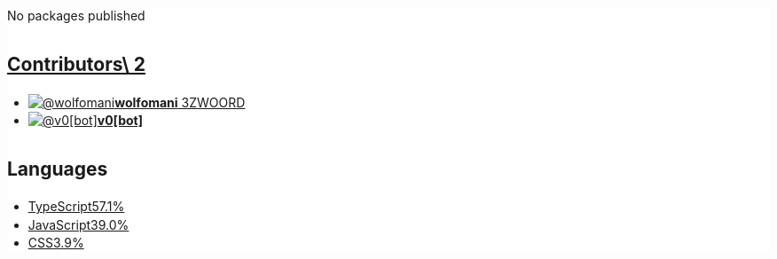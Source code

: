 No packages published

## [Contributors\  2](https://github.com/wolfomani/drx6ai/graphs/contributors)

- [![@wolfomani](https://avatars.githubusercontent.com/u/208459534?s=64&v=4)](https://github.com/wolfomani)[**wolfomani** 3ZWOORD](https://github.com/wolfomani)
- [![@v0[bot]](https://avatars.githubusercontent.com/u/215908095?s=64&v=4)](https://github.com/apps/v0)[**v0\[bot\]**](https://github.com/apps/v0)

## Languages

- [TypeScript57.1%](https://github.com/wolfomani/drx6ai/search?l=typescript)
- [JavaScript39.0%](https://github.com/wolfomani/drx6ai/search?l=javascript)
- [CSS3.9%](https://github.com/wolfomani/drx6ai/search?l=css)
